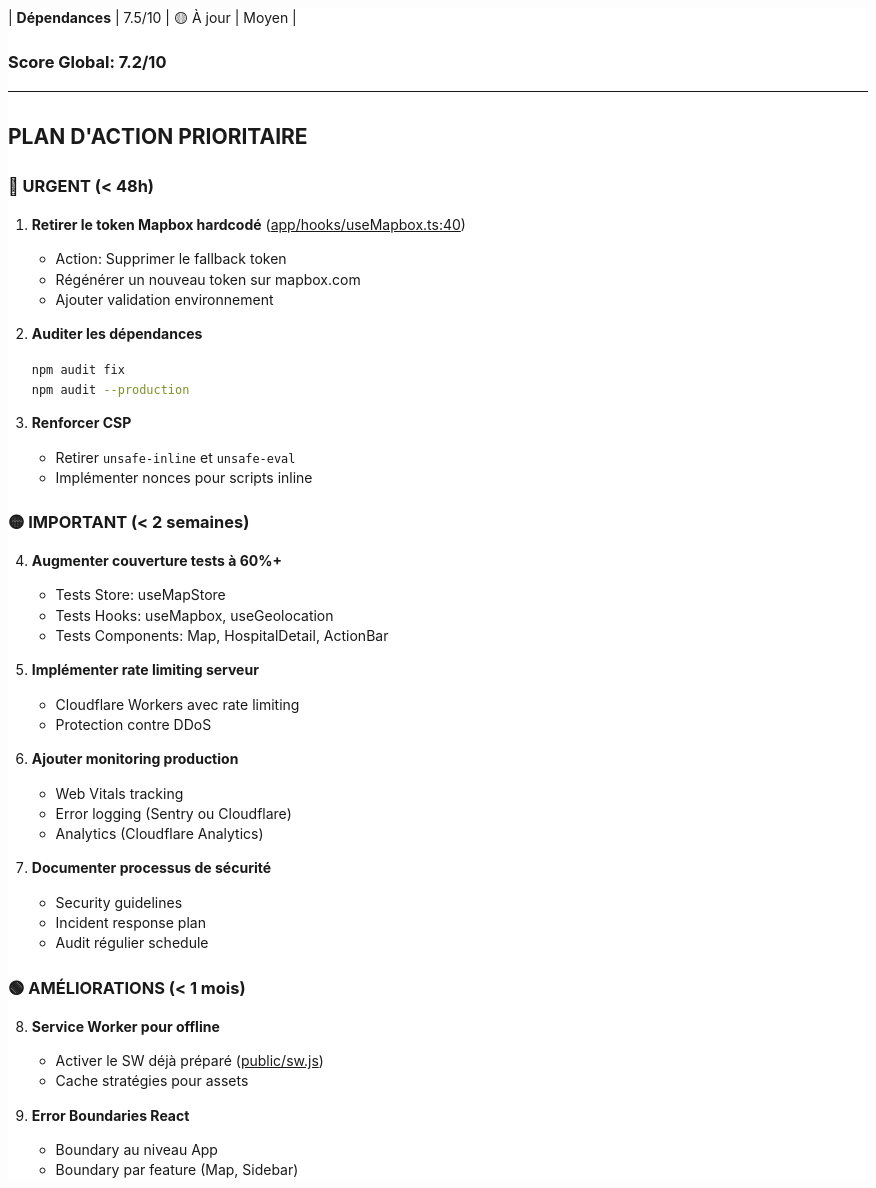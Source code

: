 | **Dépendances**   | 7.5/10 | 🟡 À jour       | Moyen     |

### **Score Global: 7.2/10**

---

## PLAN D'ACTION PRIORITAIRE

### 🔴 URGENT (< 48h)

1. **Retirer le token Mapbox hardcodé** ([app/hooks/useMapbox.ts:40](app/hooks/useMapbox.ts#L40))
   - Action: Supprimer le fallback token
   - Régénérer un nouveau token sur mapbox.com
   - Ajouter validation environnement

2. **Auditer les dépendances**

   ```bash
   npm audit fix
   npm audit --production
   ```

3. **Renforcer CSP**
   - Retirer `unsafe-inline` et `unsafe-eval`
   - Implémenter nonces pour scripts inline

### 🟡 IMPORTANT (< 2 semaines)

4. **Augmenter couverture tests à 60%+**
   - Tests Store: useMapStore
   - Tests Hooks: useMapbox, useGeolocation
   - Tests Components: Map, HospitalDetail, ActionBar

5. **Implémenter rate limiting serveur**
   - Cloudflare Workers avec rate limiting
   - Protection contre DDoS

6. **Ajouter monitoring production**
   - Web Vitals tracking
   - Error logging (Sentry ou Cloudflare)
   - Analytics (Cloudflare Analytics)

7. **Documenter processus de sécurité**
   - Security guidelines
   - Incident response plan
   - Audit régulier schedule

### 🟢 AMÉLIORATIONS (< 1 mois)

8. **Service Worker pour offline**
   - Activer le SW déjà préparé ([public/sw.js](public/sw.js))
   - Cache stratégies pour assets

9. **Error Boundaries React**
   - Boundary au niveau App
   - Boundary par feature (Map, Sidebar)
